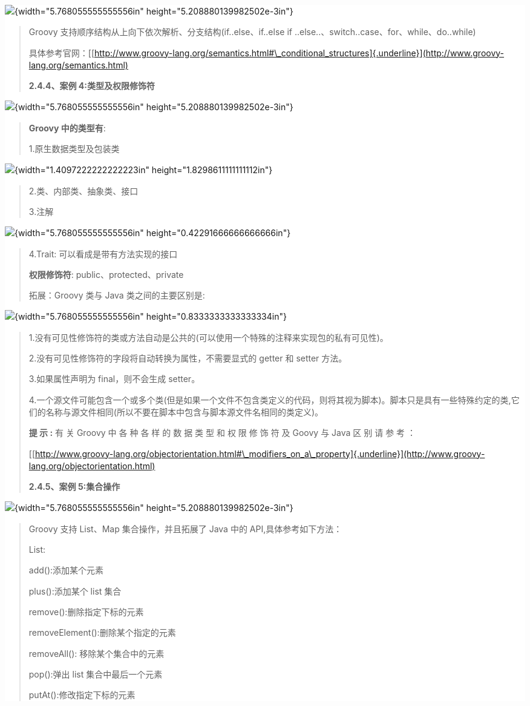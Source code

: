 ![](media/image53.png){width="5.768055555555556in" height="5.208880139982502e-3in"}

> Groovy 支持顺序结构从上向下依次解析、分支结构(if..else、if..else if ..else..、switch..case、for、while、do..while)
>
> 具体参考官网：[[http://www.groovy-lang.org/semantics.html#\_conditional_structures]{.underline}](http://www.groovy-lang.org/semantics.html)
>
> **2.4.4、案例 4:类型及权限修饰符**

![](media/image54.png){width="5.768055555555556in" height="5.208880139982502e-3in"}

> **Groovy 中的类型有**:
>
> 1.原生数据类型及包装类

![](media/image55.jpeg){width="1.4097222222222223in" height="1.8298611111111112in"}

> 2.类、内部类、抽象类、接口
>
> 3.注解

![](media/image56.png){width="5.768055555555556in" height="0.42291666666666666in"}

> 4.Trait: 可以看成是带有方法实现的接口
>
> **权限修饰符**: public、protected、private
>
> 拓展：Groovy 类与 Java 类之间的主要区别是:

![](media/image57.png){width="5.768055555555556in" height="0.8333333333333334in"}

> 1.没有可见性修饰符的类或方法自动是公共的(可以使用一个特殊的注释来实现包的私有可见性)。
>
> 2.没有可见性修饰符的字段将自动转换为属性，不需要显式的 getter 和 setter 方法。
>
> 3.如果属性声明为 final，则不会生成 setter。
>
> 4.一个源文件可能包含一个或多个类(但是如果一个文件不包含类定义的代码，则将其视为脚本)。脚本只是具有一些特殊约定的类,它们的名称与源文件相同(所以不要在脚本中包含与脚本源文件名相同的类定义)。
>
> **提 示 :** 有 关 Groovy 中 各 种 各 样 的 数 据 类 型 和 权 限 修 饰 符 及 Goovy 与 Java 区 别 请 参 考 ：
>
> [[http://www.groovy-lang.org/objectorientation.html#\_modifiers_on_a\_property]{.underline}](http://www.groovy-lang.org/objectorientation.html)
>
> **2.4.5、案例 5:集合操作**

![](media/image58.png){width="5.768055555555556in" height="5.208880139982502e-3in"}

> Groovy 支持 List、Map 集合操作，并且拓展了 Java 中的 API,具体参考如下方法：
>
> List:
>
> add():添加某个元素
>
> plus():添加某个 list 集合
>
> remove():删除指定下标的元素
>
> removeElement():删除某个指定的元素
>
> removeAll(): 移除某个集合中的元素
>
> pop():弹出 list 集合中最后一个元素
>
> putAt():修改指定下标的元素